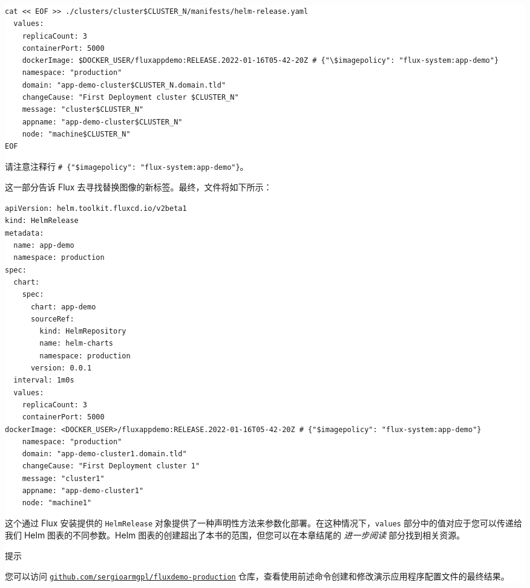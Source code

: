 ```
cat << EOF >> ./clusters/cluster$CLUSTER_N/manifests/helm-release.yaml
  values:
    replicaCount: 3
    containerPort: 5000
    dockerImage: $DOCKER_USER/fluxappdemo:RELEASE.2022-01-16T05-42-20Z # {"\$imagepolicy": "flux-system:app-demo"}
    namespace: "production"
    domain: "app-demo-cluster$CLUSTER_N.domain.tld"
    changeCause: "First Deployment cluster $CLUSTER_N"
    message: "cluster$CLUSTER_N"
    appname: "app-demo-cluster$CLUSTER_N"
    node: "machine$CLUSTER_N"
EOF
```

请注意注释行 `# {"$imagepolicy": "flux-system:app-demo"}`。

这一部分告诉 Flux 去寻找替换图像的新标签。最终，文件将如下所示：

```
apiVersion: helm.toolkit.fluxcd.io/v2beta1
kind: HelmRelease
metadata:
  name: app-demo
  namespace: production
spec:
  chart:
    spec:
      chart: app-demo
      sourceRef:
        kind: HelmRepository
        name: helm-charts
        namespace: production
      version: 0.0.1
  interval: 1m0s
  values:
    replicaCount: 3
    containerPort: 5000
dockerImage: <DOCKER_USER>/fluxappdemo:RELEASE.2022-01-16T05-42-20Z # {"$imagepolicy": "flux-system:app-demo"} 
    namespace: "production"
    domain: "app-demo-cluster1.domain.tld"
    changeCause: "First Deployment cluster 1"
    message: "cluster1"
    appname: "app-demo-cluster1"
    node: "machine1"
```

这个通过 Flux 安装提供的 `HelmRelease` 对象提供了一种声明性方法来参数化部署。在这种情况下，`values` 部分中的值对应于您可以传递给我们 Helm 图表的不同参数。Helm 图表的创建超出了本书的范围，但您可以在本章结尾的 *进一步阅读* 部分找到相关资源。

提示

您可以访问 [`github.com/sergioarmgpl/fluxdemo-production`](https://github.com/sergioarmgpl/fluxdemo-production) 仓库，查看使用前述命令创建和修改演示应用程序配置文件的最终结果。
